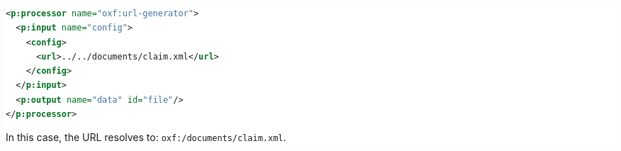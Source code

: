 ```xml
<p:processor name="oxf:url-generator">
  <p:input name="config">
    <config>
      <url>../../documents/claim.xml</url>
    </config>
  </p:input>
  <p:output name="data" id="file"/>
</p:processor>
```

In this case, the URL resolves to: `oxf:/documents/claim.xml`.

[1]: ../resources/resource-managers.md
[2]: ../binary-text-documents.md#text-documents
[3]: http://wiki.orbeon.com/forms/doc/developer-guide/processors-sql#binary-data
[4]: http://wiki.orbeon.com/forms/doc/developer-guide/processors-http-serializer
[5]: ../binary-text-documents.md#binary-documents
